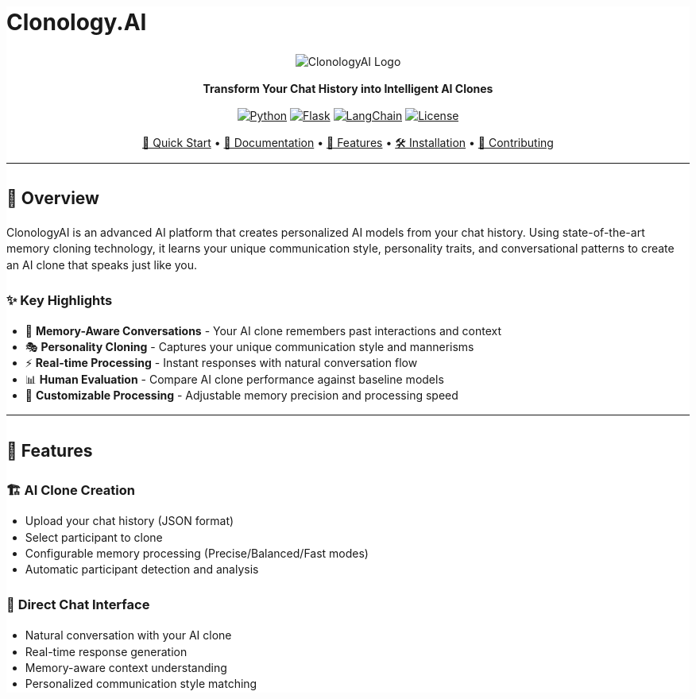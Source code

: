 # Clonology.AI

<div align="center">

![ClonologyAI Logo](https://img.shields.io/badge/ClonologyAI-Advanced%20Memory%20Cloning-blue?style=for-the-badge)

**Transform Your Chat History into Intelligent AI Clones**

[![Python](https://img.shields.io/badge/Python-3.8+-blue.svg)](https://python.org)
[![Flask](https://img.shields.io/badge/Flask-2.3.3-green.svg)](https://flask.palletsprojects.com/)
[![LangChain](https://img.shields.io/badge/LangChain-0.0.267-orange.svg)](https://python.langchain.com/)
[![License](https://img.shields.io/badge/License-MIT-yellow.svg)](LICENSE)

[🚀 Quick Start](#quick-start) • [📖 Documentation](#documentation) • [🎯 Features](#features) • [🛠️ Installation](#installation) • [🤝 Contributing](#contributing)

</div>

---

## 🌟 Overview

ClonologyAI is an advanced AI platform that creates personalized AI models from your chat history. Using state-of-the-art memory cloning technology, it learns your unique communication style, personality traits, and conversational patterns to create an AI clone that speaks just like you.

### ✨ Key Highlights

- 🧠 **Memory-Aware Conversations** - Your AI clone remembers past interactions and context
- 🎭 **Personality Cloning** - Captures your unique communication style and mannerisms  
- ⚡ **Real-time Processing** - Instant responses with natural conversation flow
- 📊 **Human Evaluation** - Compare AI clone performance against baseline models
- 🔧 **Customizable Processing** - Adjustable memory precision and processing speed

---

## 🎯 Features

### 🏗️ **AI Clone Creation**
- Upload your chat history (JSON format)
- Select participant to clone
- Configurable memory processing (Precise/Balanced/Fast modes)
- Automatic participant detection and analysis

### 💬 **Direct Chat Interface**
- Natural conversation with your AI clone
- Real-time response generation
- Memory-aware context understanding
- Personalized communication style matching
